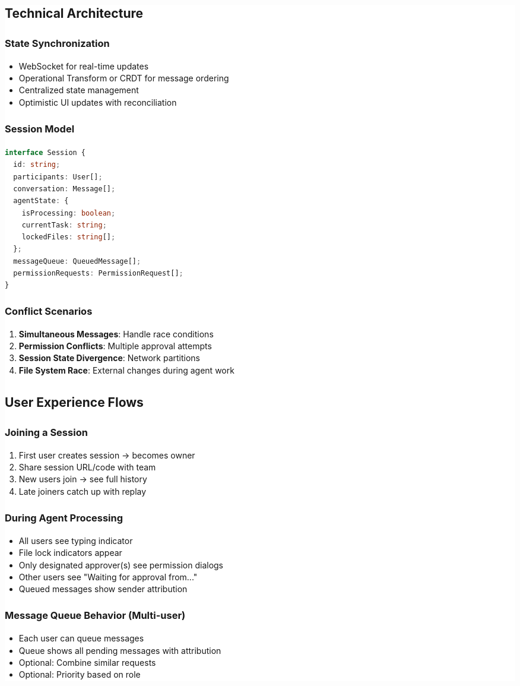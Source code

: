 ## Technical Architecture

### State Synchronization
- WebSocket for real-time updates
- Operational Transform or CRDT for message ordering
- Centralized state management
- Optimistic UI updates with reconciliation

### Session Model
```typescript
interface Session {
  id: string;
  participants: User[];
  conversation: Message[];
  agentState: {
    isProcessing: boolean;
    currentTask: string;
    lockedFiles: string[];
  };
  messageQueue: QueuedMessage[];
  permissionRequests: PermissionRequest[];
}
```

### Conflict Scenarios
1. **Simultaneous Messages**: Handle race conditions
2. **Permission Conflicts**: Multiple approval attempts
3. **Session State Divergence**: Network partitions
4. **File System Race**: External changes during agent work

## User Experience Flows

### Joining a Session
1. First user creates session → becomes owner
2. Share session URL/code with team
3. New users join → see full history
4. Late joiners catch up with replay

### During Agent Processing
- All users see typing indicator
- File lock indicators appear
- Only designated approver(s) see permission dialogs
- Other users see "Waiting for approval from..."
- Queued messages show sender attribution

### Message Queue Behavior (Multi-user)
- Each user can queue messages
- Queue shows all pending messages with attribution
- Optional: Combine similar requests
- Optional: Priority based on role
